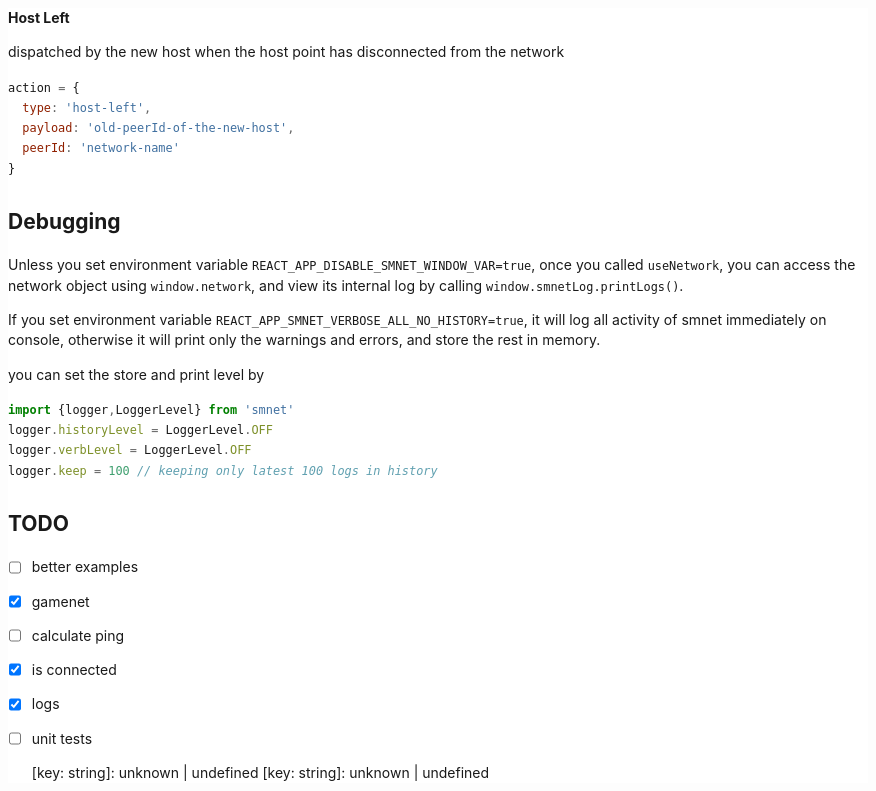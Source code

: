 **Host Left**

dispatched by the new host when the host point has disconnected from the network
```js
action = {
  type: 'host-left',
  payload: 'old-peerId-of-the-new-host',
  peerId: 'network-name'
}
```

## Debugging

Unless you set environment variable `REACT_APP_DISABLE_SMNET_WINDOW_VAR=true`,
once you called `useNetwork`, you can access the network object using `window.network`,
and view its internal log by calling `window.smnetLog.printLogs()`.

If you set environment variable `REACT_APP_SMNET_VERBOSE_ALL_NO_HISTORY=true`,
it will log all activity of smnet immediately on console,
otherwise it will print only the warnings and errors, and store the rest in memory.

you can set the store and print level by

```ts
import {logger,LoggerLevel} from 'smnet'
logger.historyLevel = LoggerLevel.OFF
logger.verbLevel = LoggerLevel.OFF
logger.keep = 100 // keeping only latest 100 logs in history
```

## TODO

- [ ] better examples
- [x] gamenet
- [ ] calculate ping 
- [x] is connected
- [x] logs
- [ ] unit tests



  [key: string]: unknown | undefined
  [key: string]: unknown | undefined